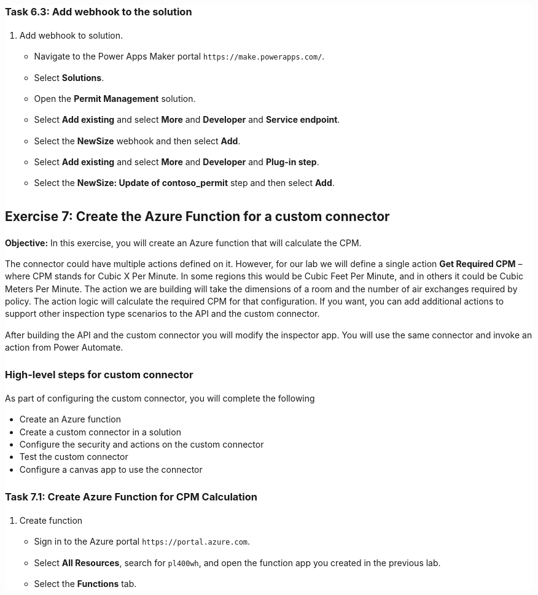 ### Task 6.3: Add webhook to the solution

1. Add webhook to solution.

   - Navigate to the Power Apps Maker portal `https://make.powerapps.com/`.
   - Select **Solutions**.
   - Open the **Permit Management** solution.

   - Select **Add existing** and select **More** and **Developer** and **Service endpoint**.

   - Select the **NewSize** webhook and then select **Add**.

   - Select **Add existing** and select **More** and **Developer** and **Plug-in step**.

   - Select the **NewSize: Update of contoso_permit** step and then select **Add**.

## Exercise 7: Create the Azure Function for a custom connector

**Objective:** In this exercise, you will create an Azure function that will calculate the CPM.

The connector could have multiple actions defined on it. However, for our lab we will define a single action **Get Required CPM** – where CPM stands for Cubic X Per Minute. In some regions this would be Cubic Feet Per Minute, and in others it could be Cubic Meters Per Minute. The action we are building will take the dimensions of a room and the number of air exchanges required by policy. The action logic will calculate the required CPM for that configuration. If you want, you can add additional actions to support other inspection type scenarios to the API and the custom connector.

After building the API and the custom connector you will modify the inspector app. You will use the same connector and invoke an action from Power Automate.

### High-level steps for custom connector

As part of configuring the custom connector, you will complete the following

- Create an Azure function
- Create a custom connector in a solution
- Configure the security and actions on the custom connector
- Test the custom connector
- Configure a canvas app to use the connector

### Task 7.1: Create Azure Function for CPM Calculation

1. Create function

   - Sign in to the Azure portal `https://portal.azure.com`.

   - Select **All Resources**, search for `pl400wh`, and open the function app you created in the previous lab.

   - Select the **Functions** tab.
